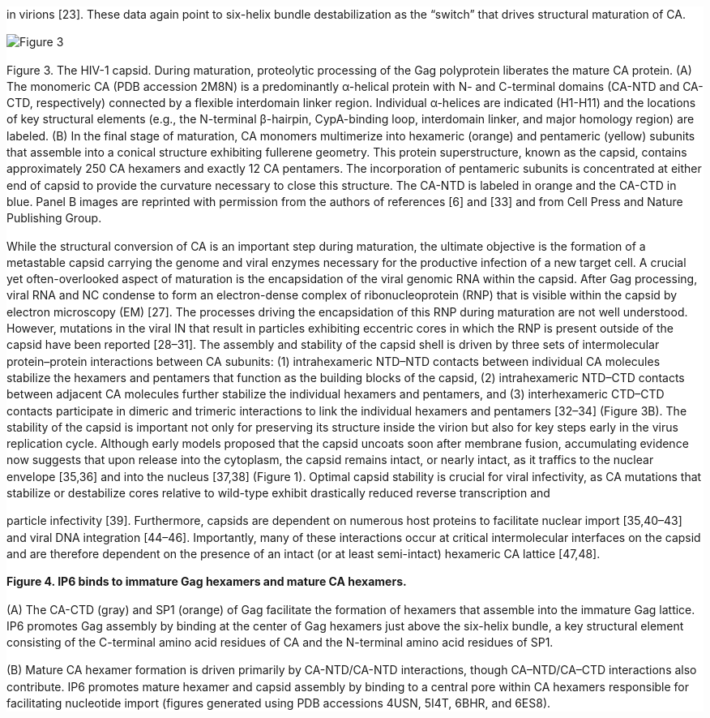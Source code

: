 in virions [23]. These data again point to six-helix bundle destabilization as the “switch” that drives structural maturation of CA.

![Figure 3](#fig3)

Figure 3. The HIV-1 capsid. During maturation, proteolytic processing of the Gag polyprotein liberates the mature CA protein. (A) The monomeric CA (PDB accession 2M8N) is a predominantly α-helical protein with N- and C-terminal domains (CA-NTD and CA-CTD, respectively) connected by a flexible interdomain linker region. Individual α-helices are indicated (H1-H11) and the locations of key structural elements (e.g., the N-terminal β-hairpin, CypA-binding loop, interdomain linker, and major homology region) are labeled. (B) In the final stage of maturation, CA monomers multimerize into hexameric (orange) and pentameric (yellow) subunits that assemble into a conical structure exhibiting fullerene geometry. This protein superstructure, known as the capsid, contains approximately 250 CA hexamers and exactly 12 CA pentamers. The incorporation of pentameric subunits is concentrated at either end of capsid to provide the curvature necessary to close this structure. The CA-NTD is labeled in orange and the CA-CTD in blue. Panel B images are reprinted with permission from the authors of references [6] and [33] and from Cell Press and Nature Publishing Group.

While the structural conversion of CA is an important step during maturation, the ultimate objective is the formation of a metastable capsid carrying the genome and viral enzymes necessary for the productive infection of a new target cell. A crucial yet often-overlooked aspect of maturation is the encapsidation of the viral genomic RNA within the capsid. After Gag processing, viral RNA and NC condense to form an electron-dense complex of ribonucleoprotein (RNP) that is visible within the capsid by electron microscopy (EM) [27]. The processes driving the encapsidation of this RNP during maturation are not well understood. However, mutations in the viral IN that result in particles exhibiting eccentric cores in which the RNP is present outside of the capsid have been reported [28–31]. The assembly and stability of the capsid shell is driven by three sets of intermolecular protein–protein interactions between CA subunits: (1) intrahexameric NTD–NTD contacts between individual CA molecules stabilize the hexamers and pentamers that function as the building blocks of the capsid, (2) intrahexameric NTD–CTD contacts between adjacent CA molecules further stabilize the individual hexamers and pentamers, and (3) interhexameric CTD–CTD contacts participate in dimeric and trimeric interactions to link the individual hexamers and pentamers [32–34] (Figure 3B). The stability of the capsid is important not only for preserving its structure inside the virion but also for key steps early in the virus replication cycle. Although early models proposed that the capsid uncoats soon after membrane fusion, accumulating evidence now suggests that upon release into the cytoplasm, the capsid remains intact, or nearly intact, as it traffics to the nuclear envelope [35,36] and into the nucleus [37,38] (Figure 1). Optimal capsid stability is crucial for viral infectivity, as CA mutations that stabilize or destabilize cores relative to wild-type exhibit drastically reduced reverse transcription and

particle infectivity [39]. Furthermore, capsids are dependent on numerous host proteins to facilitate nuclear import [35,40–43] and viral DNA integration [44–46]. Importantly, many of these interactions occur at critical intermolecular interfaces on the capsid and are therefore dependent on the presence of an intact (or at least semi-intact) hexameric CA lattice [47,48].

**Figure 4. IP6 binds to immature Gag hexamers and mature CA hexamers.**

(A) The CA-CTD (gray) and SP1 (orange) of Gag facilitate the formation of hexamers that assemble into the immature Gag lattice. IP6 promotes Gag assembly by binding at the center of Gag hexamers just above the six-helix bundle, a key structural element consisting of the C-terminal amino acid residues of CA and the N-terminal amino acid residues of SP1.

(B) Mature CA hexamer formation is driven primarily by CA-NTD/CA-NTD interactions, though CA–NTD/CA–CTD interactions also contribute. IP6 promotes mature hexamer and capsid assembly by binding to a central pore within CA hexamers responsible for facilitating nucleotide import (figures generated using PDB accessions 4USN, 5I4T, 6BHR, and 6ES8).
